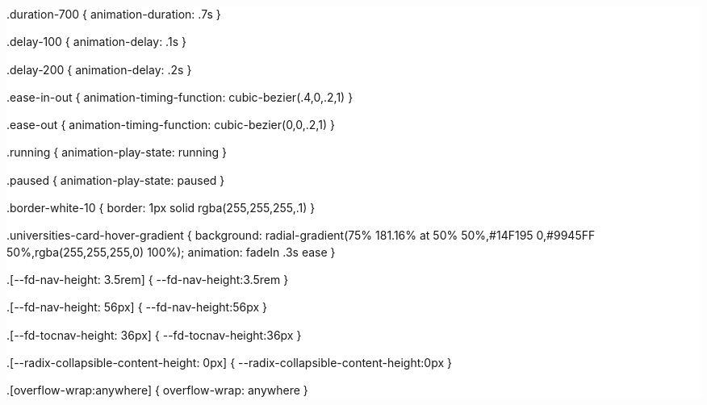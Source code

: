 .duration-700 {
    animation-duration: .7s
}

.delay-100 {
    animation-delay: .1s
}

.delay-200 {
    animation-delay: .2s
}

.ease-in-out {
    animation-timing-function: cubic-bezier(.4,0,.2,1)
}

.ease-out {
    animation-timing-function: cubic-bezier(0,0,.2,1)
}

.running {
    animation-play-state: running
}

.paused {
    animation-play-state: paused
}

.border-white-10 {
    border: 1px solid rgba(255,255,255,.1)
}

.universities-card-hover-gradient {
    background: radial-gradient(75% 181.16% at 50% 50%,#14F195 0,#9945FF 50%,rgba(255,255,255,0) 100%);
    animation: fadeIn .3s ease
}

.\[--fd-nav-height\: 3\.5rem\] {
    --fd-nav-height:3.5rem
}

.\[--fd-nav-height\: 56px\] {
    --fd-nav-height:56px
}

.\[--fd-tocnav-height\: 36px\] {
    --fd-tocnav-height:36px
}

.\[--radix-collapsible-content-height\: 0px\] {
    --radix-collapsible-content-height:0px
}

.\[overflow-wrap\:anywhere\] {
    overflow-wrap: anywhere
}
